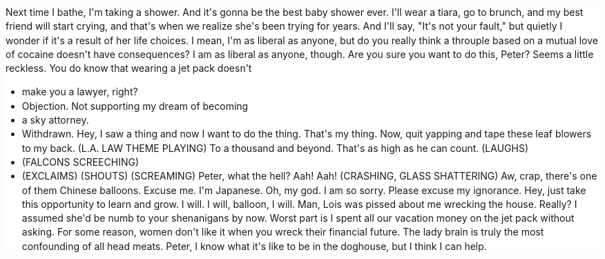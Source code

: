Next time I bathe, I'm taking a shower.
And it's gonna be the
best baby shower ever.
I'll wear a tiara, go to brunch,
and my best friend will start crying,
and that's when we realize
she's been trying for years.
And I'll say, "It's not your fault,"
but quietly I wonder if it's
a result of her life choices.
I mean, I'm as liberal as
anyone, but do you really think
a throuple based on a
mutual love of cocaine
doesn't have consequences?
I am as liberal as anyone, though.
Are you sure you want to do this, Peter?
Seems a little reckless.
You do know that wearing
a jet pack doesn't
- make you a lawyer, right?
- Objection.
Not supporting my dream of becoming
- a sky attorney.
- Withdrawn.
Hey, I saw a thing and
now I want to do the thing.
That's my thing.
Now, quit yapping and tape
these leaf blowers to my back.
(L.A. LAW THEME PLAYING)
To a thousand and beyond.
That's as high as he can count.
(LAUGHS)
- (FALCONS SCREECHING)
- (EXCLAIMS)
(SHOUTS)
(SCREAMING)
Peter, what the hell?
Aah! Aah!
(CRASHING, GLASS SHATTERING)
Aw, crap, there's one
of them Chinese balloons.
Excuse me. I'm Japanese.
Oh, my god. I am so sorry.
Please excuse my ignorance.
Hey, just take this
opportunity to learn and grow.
I will. I will, balloon, I will.
Man, Lois was pissed about
me wrecking the house.
Really? I assumed she'd be
numb to your shenanigans by now.
Worst part is I spent
all our vacation money
on the jet pack without asking.
For some reason, women don't like it
when you wreck their financial future.
The lady brain is truly
the most confounding
of all head meats.
Peter, I know what it's
like to be in the doghouse,
but I think I can help.